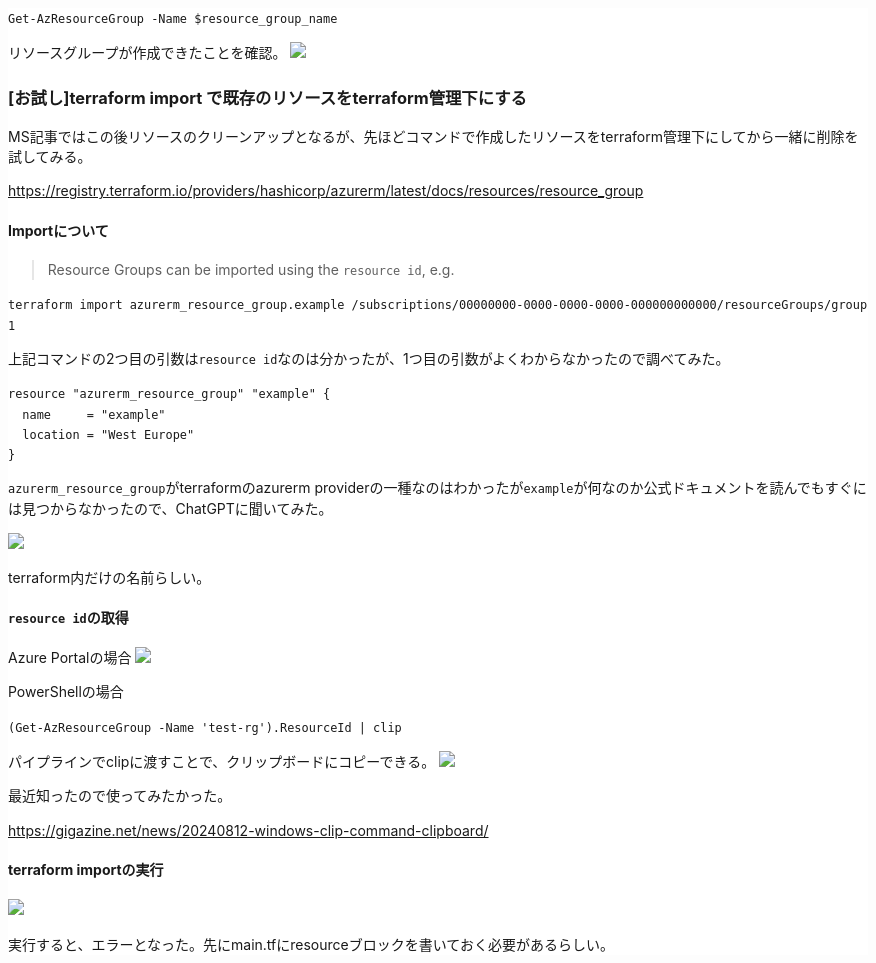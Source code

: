 ```PowerShell:command17
Get-AzResourceGroup -Name $resource_group_name
```
リソースグループが作成できたことを確認。
<img width="650" src="https://qiita-image-store.s3.ap-northeast-1.amazonaws.com/0/3862159/3ccb688f-6839-7fd7-e19c-b989233e64ac.png">

### [お試し]terraform import で既存のリソースをterraform管理下にする

MS記事ではこの後リソースのクリーンアップとなるが、先ほどコマンドで作成したリソースをterraform管理下にしてから一緒に削除を試してみる。


https://registry.terraform.io/providers/hashicorp/azurerm/latest/docs/resources/resource_group

#### Importについて

> Resource Groups can be imported using the `resource id`, e.g.
```
terraform import azurerm_resource_group.example /subscriptions/00000000-0000-0000-0000-000000000000/resourceGroups/group1
```
上記コマンドの2つ目の引数は`resource id`なのは分かったが、1つ目の引数がよくわからなかったので調べてみた。
```
resource "azurerm_resource_group" "example" {
  name     = "example"
  location = "West Europe"
}
```
`azurerm_resource_group`がterraformのazurerm providerの一種なのはわかったが`example`が何なのか公式ドキュメントを読んでもすぐには見つからなかったので、ChatGPTに聞いてみた。

<img width="500" src="https://qiita-image-store.s3.ap-northeast-1.amazonaws.com/0/3862159/40761093-9f01-4145-b321-41cb73c26ab3.png">

terraform内だけの名前らしい。

#### `resource id`の取得

Azure Portalの場合
<img width="600" src="https://qiita-image-store.s3.ap-northeast-1.amazonaws.com/0/3862159/596d8285-df89-ad3d-4ce4-f5d930418159.png">

PowerShellの場合
```PowerShell:command18
(Get-AzResourceGroup -Name 'test-rg').ResourceId | clip
```
パイプラインでclipに渡すことで、クリップボードにコピーできる。
<img width="600" src="https://qiita-image-store.s3.ap-northeast-1.amazonaws.com/0/3862159/2a2f8685-44e9-e337-9106-8ca8aa090c57.png">

最近知ったので使ってみたかった。

https://gigazine.net/news/20240812-windows-clip-command-clipboard/

#### terraform importの実行

<img width="600" src="https://qiita-image-store.s3.ap-northeast-1.amazonaws.com/0/3862159/9f581d93-424c-1bdb-9d94-cbc7d062958a.png">

実行すると、エラーとなった。先にmain.tfにresourceブロックを書いておく必要があるらしい。
